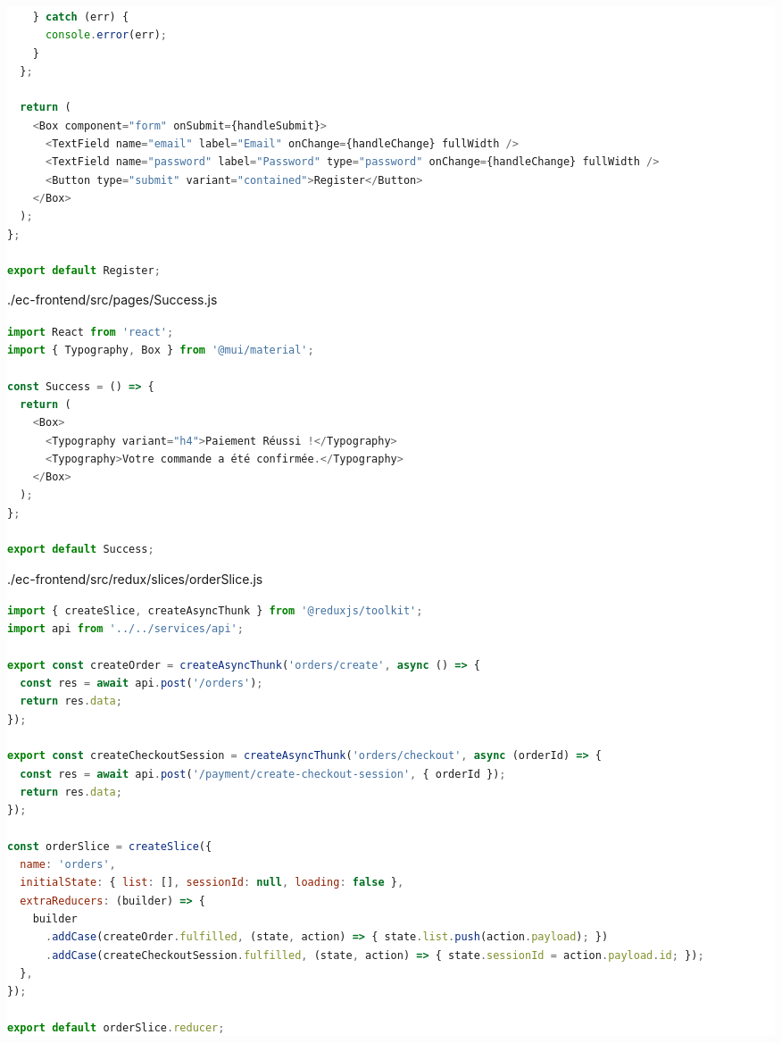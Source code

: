 ```javascript
    } catch (err) {
      console.error(err);
    }
  };

  return (
    <Box component="form" onSubmit={handleSubmit}>
      <TextField name="email" label="Email" onChange={handleChange} fullWidth />
      <TextField name="password" label="Password" type="password" onChange={handleChange} fullWidth />
      <Button type="submit" variant="contained">Register</Button>
    </Box>
  );
};

export default Register;
```

./ec-frontend/src/pages/Success.js

```javascript
import React from 'react';
import { Typography, Box } from '@mui/material';

const Success = () => {
  return (
    <Box>
      <Typography variant="h4">Paiement Réussi !</Typography>
      <Typography>Votre commande a été confirmée.</Typography>
    </Box>
  );
};

export default Success;
```

./ec-frontend/src/redux/slices/orderSlice.js

```javascript
import { createSlice, createAsyncThunk } from '@reduxjs/toolkit';
import api from '../../services/api';

export const createOrder = createAsyncThunk('orders/create', async () => {
  const res = await api.post('/orders');
  return res.data;
});

export const createCheckoutSession = createAsyncThunk('orders/checkout', async (orderId) => {
  const res = await api.post('/payment/create-checkout-session', { orderId });
  return res.data;
});

const orderSlice = createSlice({
  name: 'orders',
  initialState: { list: [], sessionId: null, loading: false },
  extraReducers: (builder) => {
    builder
      .addCase(createOrder.fulfilled, (state, action) => { state.list.push(action.payload); })
      .addCase(createCheckoutSession.fulfilled, (state, action) => { state.sessionId = action.payload.id; });
  },
});

export default orderSlice.reducer;
```
